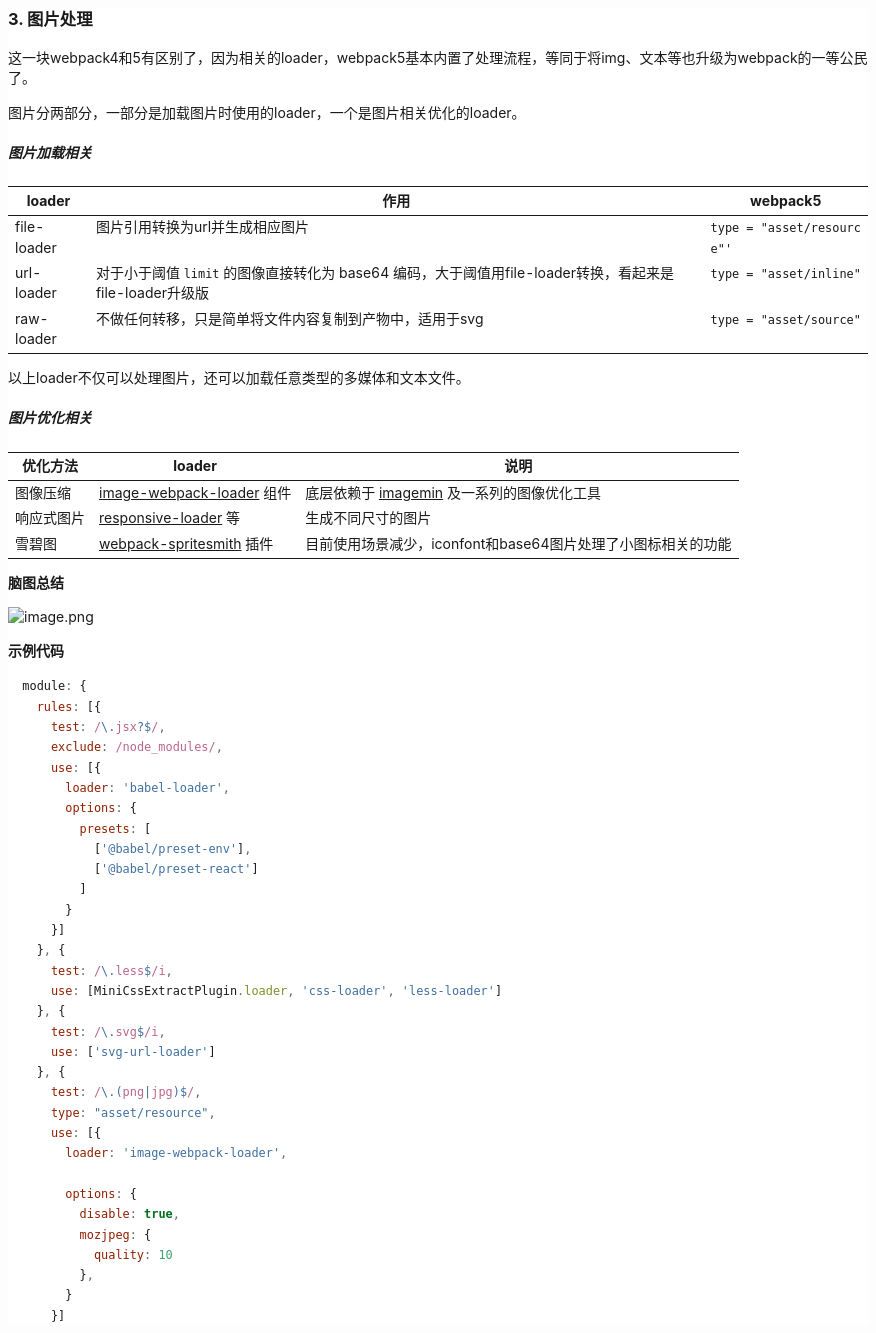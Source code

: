 ### 3. 图片处理

这一块webpack4和5有区别了，因为相关的loader，webpack5基本内置了处理流程，等同于将img、文本等也升级为webpack的一等公民了。

图片分两部分，一部分是加载图片时使用的loader，一个是图片相关优化的loader。

##### 图片加载相关

| loader | 作用 |webpack5 |
| --- | --- |--- |
| file-loader | 图片引用转换为url并生成相应图片  |`type = "asset/resource"'`|
| url-loader | 对于小于阈值 `limit` 的图像直接转化为 base64 编码，大于阈值用file-loader转换，看起来是file-loader升级版  |`type = "asset/inline"`|
| raw-loader | 不做任何转移，只是简单将文件内容复制到产物中，适用于svg  |`type = "asset/source"`|

以上loader不仅可以处理图片，还可以加载任意类型的多媒体和文本文件。

##### 图片优化相关

| 优化方法 | loader | 说明 |
| --- | --- |--- |
| 图像压缩 | [image-webpack-loader](https://link.juejin.cn/?target=https%3A%2F%2Fgithub.com%2Ftcoopman%2Fimage-webpack-loader "https://github.com/tcoopman/image-webpack-loader") 组件  |底层依赖于 [imagemin](https://link.juejin.cn/?target=https%3A%2F%2Fgithub.com%2Fimagemin%2Fimagemin "https://github.com/imagemin/imagemin") 及一系列的图像优化工具|
| 响应式图片 | [responsive-loader](https://link.juejin.cn/?target=https%3A%2F%2Fwww.npmjs.com%2Fpackage%2Fresponsive-loader "https://www.npmjs.com/package/responsive-loader") 等  |生成不同尺寸的图片|
| 雪碧图 | [webpack-spritesmith](https://link.juejin.cn/?target=https%3A%2F%2Fwww.npmjs.com%2Fpackage%2Fwebpack-spritesmith "https://www.npmjs.com/package/webpack-spritesmith") 插件 |目前使用场景减少，iconfont和base64图片处理了小图标相关的功能|

**脑图总结**

![image.png](https://p3-juejin.byteimg.com/tos-cn-i-k3u1fbpfcp/3a80db6d9ff44db58763011efe5ef882~tplv-k3u1fbpfcp-jj-mark:0:0:0:0:q75.image#?w=1382&h=854&s=230452&e=png&b=ffffff)

**示例代码**

```js
  module: {
    rules: [{
      test: /\.jsx?$/,
      exclude: /node_modules/,
      use: [{
        loader: 'babel-loader',
        options: {
          presets: [
            ['@babel/preset-env'],
            ['@babel/preset-react']
          ]
        }
      }]
    }, {
      test: /\.less$/i,
      use: [MiniCssExtractPlugin.loader, 'css-loader', 'less-loader']
    }, {
      test: /\.svg$/i,
      use: ['svg-url-loader']
    }, {
      test: /\.(png|jpg)$/,
      type: "asset/resource",
      use: [{
        loader: 'image-webpack-loader',

        options: {
          disable: true,
          mozjpeg: {
            quality: 10
          },
        }
      }]
```